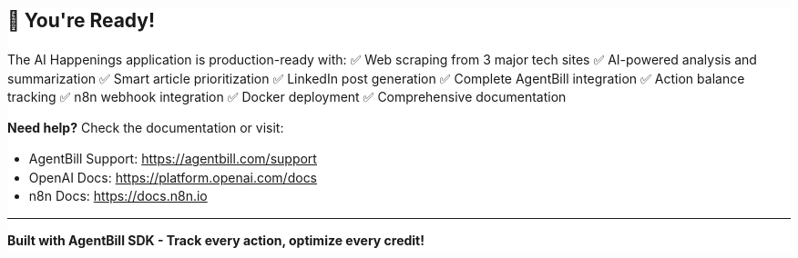 ## 🎉 You're Ready!

The AI Happenings application is production-ready with:
✅ Web scraping from 3 major tech sites
✅ AI-powered analysis and summarization
✅ Smart article prioritization
✅ LinkedIn post generation
✅ Complete AgentBill integration
✅ Action balance tracking
✅ n8n webhook integration
✅ Docker deployment
✅ Comprehensive documentation

**Need help?** Check the documentation or visit:
- AgentBill Support: https://agentbill.com/support
- OpenAI Docs: https://platform.openai.com/docs
- n8n Docs: https://docs.n8n.io

---

**Built with AgentBill SDK - Track every action, optimize every credit!**
